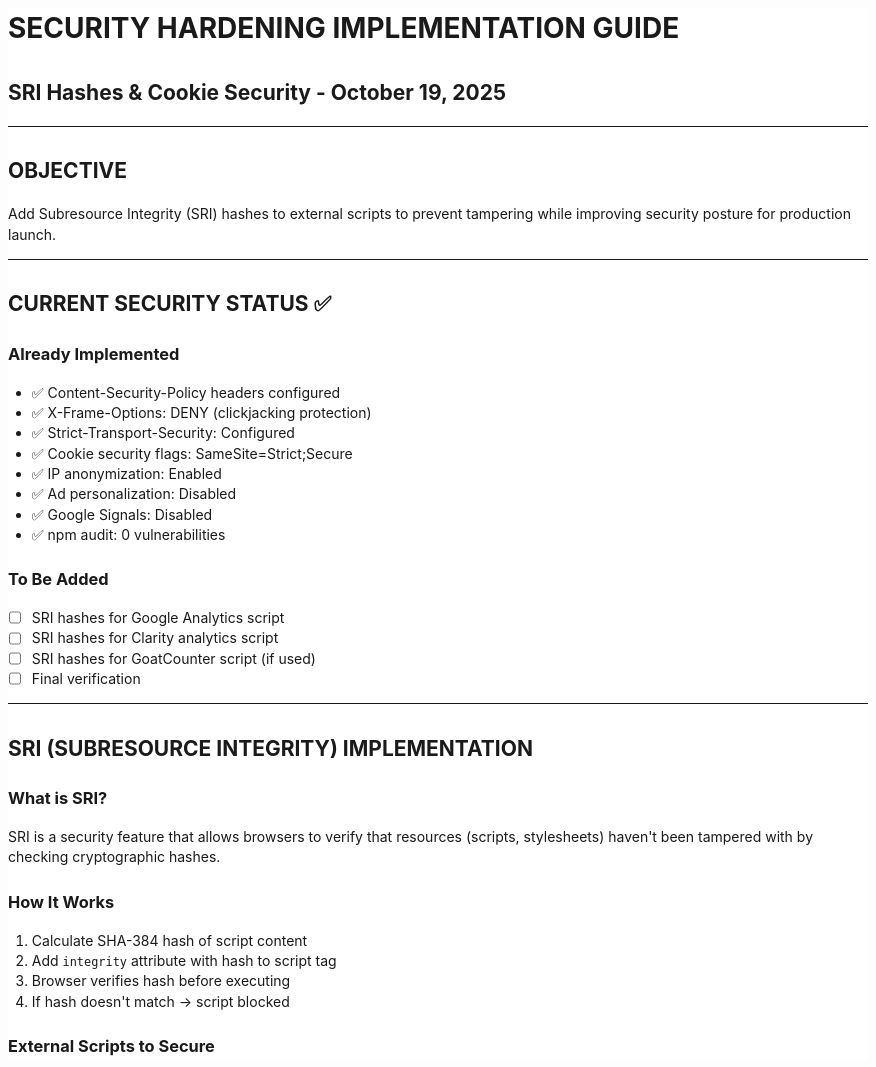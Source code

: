 # SECURITY HARDENING IMPLEMENTATION GUIDE
## SRI Hashes & Cookie Security - October 19, 2025

---

## OBJECTIVE

Add Subresource Integrity (SRI) hashes to external scripts to prevent tampering while improving security posture for production launch.

---

## CURRENT SECURITY STATUS ✅

### Already Implemented
- ✅ Content-Security-Policy headers configured
- ✅ X-Frame-Options: DENY (clickjacking protection)
- ✅ Strict-Transport-Security: Configured
- ✅ Cookie security flags: SameSite=Strict;Secure
- ✅ IP anonymization: Enabled
- ✅ Ad personalization: Disabled
- ✅ Google Signals: Disabled
- ✅ npm audit: 0 vulnerabilities

### To Be Added
- [ ] SRI hashes for Google Analytics script
- [ ] SRI hashes for Clarity analytics script
- [ ] SRI hashes for GoatCounter script (if used)
- [ ] Final verification

---

## SRI (SUBRESOURCE INTEGRITY) IMPLEMENTATION

### What is SRI?

SRI is a security feature that allows browsers to verify that resources (scripts, stylesheets) haven't been tampered with by checking cryptographic hashes.

### How It Works

1. Calculate SHA-384 hash of script content
2. Add `integrity` attribute with hash to script tag
3. Browser verifies hash before executing
4. If hash doesn't match → script blocked

### External Scripts to Secure
